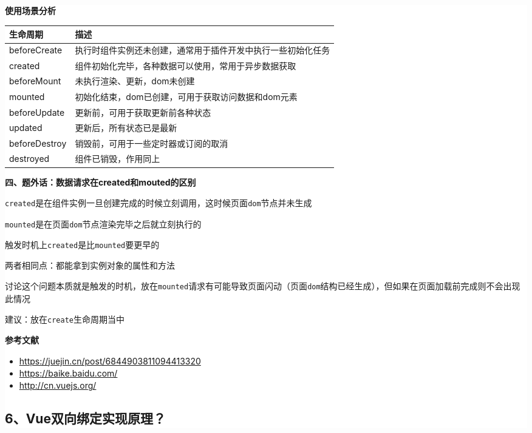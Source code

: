   

**使用场景分析**



| 生命周期      | 描述                                                         |
| :------------ | :----------------------------------------------------------- |
| beforeCreate  | 执行时组件实例还未创建，通常用于插件开发中执行一些初始化任务 |
| created       | 组件初始化完毕，各种数据可以使用，常用于异步数据获取         |
| beforeMount   | 未执行渲染、更新，dom未创建                                  |
| mounted       | 初始化结束，dom已创建，可用于获取访问数据和dom元素           |
| beforeUpdate  | 更新前，可用于获取更新前各种状态                             |
| updated       | 更新后，所有状态已是最新                                     |
| beforeDestroy | 销毁前，可用于一些定时器或订阅的取消                         |
| destroyed     | 组件已销毁，作用同上                                         |

**四、题外话：数据请求在created和mouted的区别**

`created`是在组件实例一旦创建完成的时候立刻调用，这时候页面`dom`节点并未生成

`mounted`是在页面`dom`节点渲染完毕之后就立刻执行的

触发时机上`created`是比`mounted`要更早的

两者相同点：都能拿到实例对象的属性和方法

讨论这个问题本质就是触发的时机，放在`mounted`请求有可能导致页面闪动（页面`dom`结构已经生成），但如果在页面加载前完成则不会出现此情况

建议：放在`create`生命周期当中

**参考文献**

- https://juejin.cn/post/6844903811094413320
- https://baike.baidu.com/
- http://cn.vuejs.org/

























## 6、Vue双向绑定实现原理？
